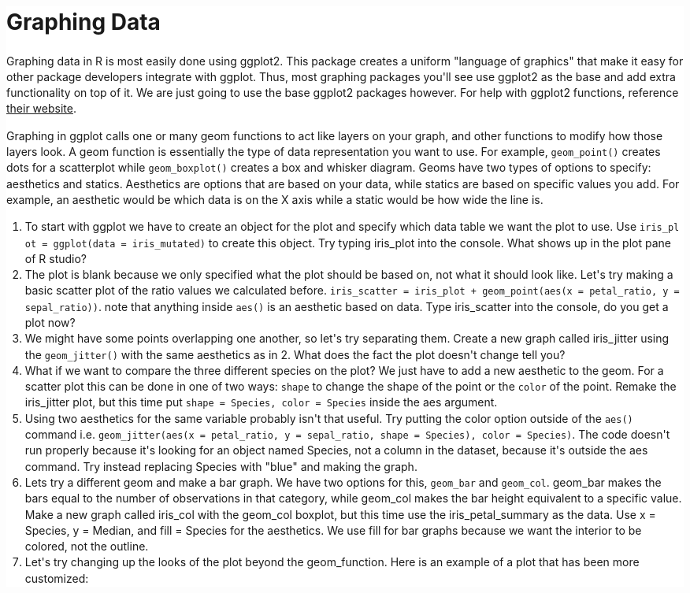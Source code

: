 # Graphing Data

Graphing data in R is most easily done using ggplot2.
This package creates a uniform "language of graphics" that make it easy for other package developers integrate with ggplot.
Thus, most graphing packages you'll see use ggplot2 as the base and add extra functionality on top of it. 
We are just going to use the base ggplot2 packages however. 
For help with ggplot2 functions, reference [their website](https://ggplot2.tidyverse.org/reference/).

Graphing in ggplot calls one or many geom functions to act like layers on your graph, and other functions to modify how those layers look.
A geom function is essentially the type of data representation you want to use.
For example, `geom_point()` creates dots for a scatterplot while `geom_boxplot()` creates a box and whisker diagram. 
Geoms have two types of options to specify: aesthetics and statics.
Aesthetics are options that are based on your data, while statics are based on specific values you add. 
For example, an aesthetic would be which data is on the X axis while a static would be how wide the line is. 

1. To start with ggplot we have to create an object for the plot and specify which data table we want the plot to use.
Use `iris_plot = ggplot(data = iris_mutated)` to create this object.
Try typing iris_plot into the console.
What shows up in the plot pane of R studio?
2. The plot is blank because we only specified what the plot should be based on, not what it should look like. 
Let's try making a basic scatter plot of the ratio values we calculated before.
`iris_scatter = iris_plot + geom_point(aes(x = petal_ratio, y = sepal_ratio))`.
note that anything inside `aes()` is an aesthetic based on data.
Type iris_scatter into the console, do you get a plot now?
3. We might have some points overlapping one another, so let's try separating them.
Create a new graph called iris_jitter using the `geom_jitter()` with the same aesthetics as in 2.
What does the fact the plot doesn't change tell you?
4. What if we want to compare the three different species on the plot?
We just have to add a new aesthetic to the geom. 
For a scatter plot this can be done in one of two ways: `shape` to change the shape of the point or the `color` of the point.
Remake the iris_jitter plot, but this time put `shape = Species, color = Species` inside the aes argument.
5. Using two aesthetics for the same variable probably isn't that useful. 
Try putting the color option outside of the `aes()` command i.e. `geom_jitter(aes(x = petal_ratio, y = sepal_ratio, shape = Species), color = Species)`.
The code doesn't run properly because it's looking for an object named Species, not a column in the dataset, because it's outside the aes command.
Try instead replacing Species with "blue" and making the graph.
6. Lets try a different geom and make a bar graph. 
We have two options for this, `geom_bar` and `geom_col`.
geom_bar makes the bars equal to the number of observations in that category, while geom_col makes the bar height equivalent to a specific value. 
Make a new graph called iris_col with the geom_col boxplot, but this time use the iris_petal_summary as the data.
Use x = Species, y = Median, and fill = Species for the aesthetics.
We use fill for bar graphs because we want the interior to be colored, not the outline. 
8. Let's try changing up the looks of the plot beyond the geom_function.
Here is an example of a plot that has been more customized:
